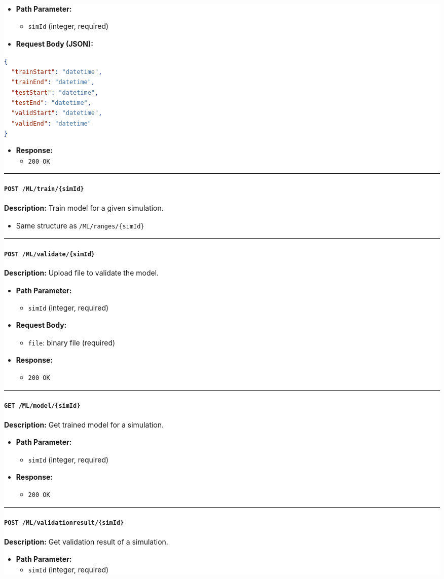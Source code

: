- **Path Parameter:**
  - `simId` (integer, required)

- **Request Body (JSON):**
```json
{
  "trainStart": "datetime",
  "trainEnd": "datetime",
  "testStart": "datetime",
  "testEnd": "datetime",
  "validStart": "datetime",
  "validEnd": "datetime"
}
```

- **Response:**
  - `200 OK`

---

#### `POST /ML/train/{simId}`
**Description:** Train model for a given simulation.

- Same structure as `/ML/ranges/{simId}`

---

#### `POST /ML/validate/{simId}`
**Description:** Upload file to validate the model.

- **Path Parameter:**
  - `simId` (integer, required)

- **Request Body:**
  - `file`: binary file (required)

- **Response:**
  - `200 OK`

---

#### `GET /ML/model/{simId}`
**Description:** Get trained model for a simulation.

- **Path Parameter:**
  - `simId` (integer, required)

- **Response:**
  - `200 OK`

---

#### `POST /ML/validationresult/{simId}`
**Description:** Get validation result of a simulation.

- **Path Parameter:**
  - `simId` (integer, required)
